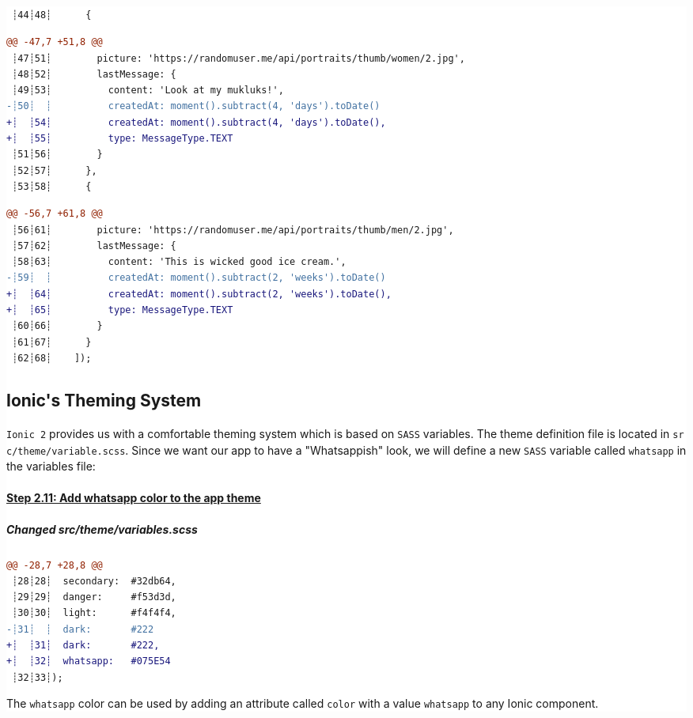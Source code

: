```diff
 ┊44┊48┊      {
```
```diff
@@ -47,7 +51,8 @@
 ┊47┊51┊        picture: 'https://randomuser.me/api/portraits/thumb/women/2.jpg',
 ┊48┊52┊        lastMessage: {
 ┊49┊53┊          content: 'Look at my mukluks!',
-┊50┊  ┊          createdAt: moment().subtract(4, 'days').toDate()
+┊  ┊54┊          createdAt: moment().subtract(4, 'days').toDate(),
+┊  ┊55┊          type: MessageType.TEXT
 ┊51┊56┊        }
 ┊52┊57┊      },
 ┊53┊58┊      {
```
```diff
@@ -56,7 +61,8 @@
 ┊56┊61┊        picture: 'https://randomuser.me/api/portraits/thumb/men/2.jpg',
 ┊57┊62┊        lastMessage: {
 ┊58┊63┊          content: 'This is wicked good ice cream.',
-┊59┊  ┊          createdAt: moment().subtract(2, 'weeks').toDate()
+┊  ┊64┊          createdAt: moment().subtract(2, 'weeks').toDate(),
+┊  ┊65┊          type: MessageType.TEXT
 ┊60┊66┊        }
 ┊61┊67┊      }
 ┊62┊68┊    ]);
```

[}]: #

## Ionic's Theming System

`Ionic 2` provides us with a comfortable theming system which is based on `SASS` variables. The theme definition file is located in `src/theme/variable.scss`. Since we want our app to have a "Whatsappish" look, we will define a new `SASS` variable called `whatsapp` in the variables file:

[{]: <helper> (diffStep 2.11)

#### [Step 2.11: Add whatsapp color to the app theme](https://github.com/Urigo/Ionic2CLI-Meteor-WhatsApp/commit/f9c644d)

##### Changed src&#x2F;theme&#x2F;variables.scss
```diff
@@ -28,7 +28,8 @@
 ┊28┊28┊  secondary:  #32db64,
 ┊29┊29┊  danger:     #f53d3d,
 ┊30┊30┊  light:      #f4f4f4,
-┊31┊  ┊  dark:       #222
+┊  ┊31┊  dark:       #222,
+┊  ┊32┊  whatsapp:   #075E54
 ┊32┊33┊);
```

[}]: #

The `whatsapp` color can be used by adding an attribute called `color` with a value `whatsapp` to any Ionic component.


[{]: <helper> (diffStep 2.2)
[{]: <helper> (diffStep 2.3)
[{]: <helper> (diffStep 2.4)
[{]: <helper> (diffStep 2.5)
[{]: <helper> (diffStep 2.6)
[{]: <helper> (diffStep 2.7)
[{]: <helper> (diffStep 2.9)
[{]: <helper> (diffStep "2.10")
[{]: <helper> (diffStep 2.12)
[{]: <helper> (diffStep 2.13)
[{]: <helper> (diffStep 2.15)
[{]: <helper> (diffStep 2.16)
[{]: <helper> (diffStep 2.17)
[{]: <helper> (diffStep 2.18)
[{]: <helper> (navStep nextRef="https://angular-meteor.com/tutorials/whatsapp2/ionic/rxjs" prevRef="https://angular-meteor.com/tutorials/whatsapp2/ionic/setup")